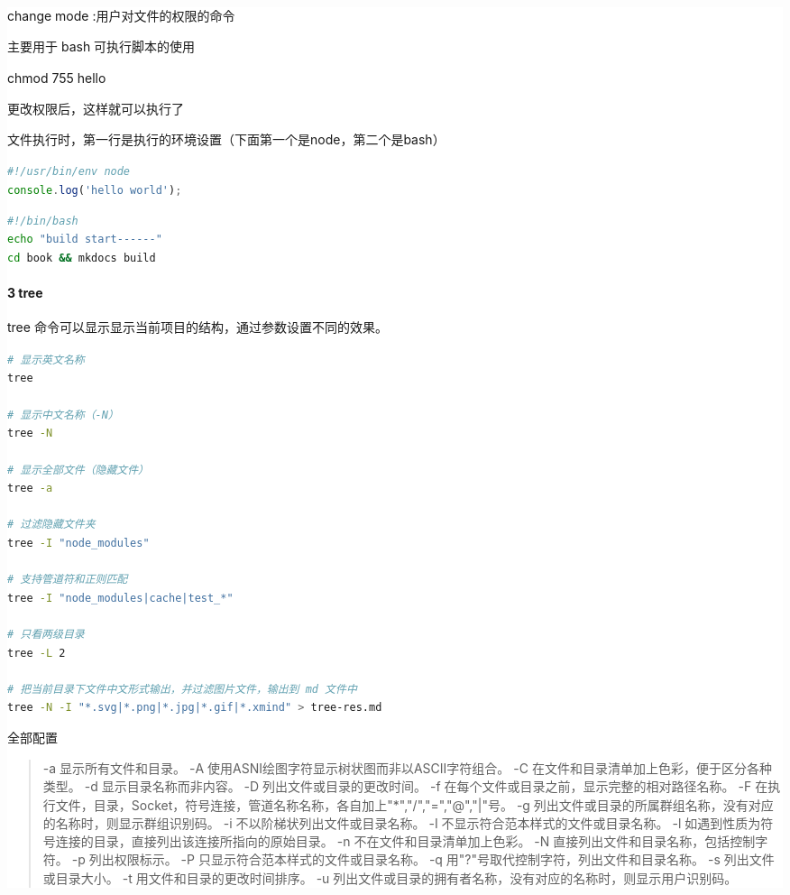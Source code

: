 change mode :用户对文件的权限的命令

主要用于 bash 可执行脚本的使用

chmod 755 hello

更改权限后，这样就可以执行了

文件执行时，第一行是执行的环境设置（下面第一个是node，第二个是bash）

~~~js
#!/usr/bin/env node
console.log('hello world');
~~~

~~~bash
#!/bin/bash
echo "build start------"
cd book && mkdocs build
~~~

#### 3 tree

tree 命令可以显示显示当前项目的结构，通过参数设置不同的效果。

~~~bash
# 显示英文名称
tree

# 显示中文名称（-N）
tree -N

# 显示全部文件（隐藏文件）
tree -a

# 过滤隐藏文件夹
tree -I "node_modules"

# 支持管道符和正则匹配
tree -I "node_modules|cache|test_*"

# 只看两级目录
tree -L 2

# 把当前目录下文件中文形式输出，并过滤图片文件，输出到 md 文件中
tree -N -I "*.svg|*.png|*.jpg|*.gif|*.xmind" > tree-res.md
~~~

全部配置

> -a 显示所有文件和目录。
> -A 使用ASNI绘图字符显示树状图而非以ASCII字符组合。
> -C 在文件和目录清单加上色彩，便于区分各种类型。
> -d 显示目录名称而非内容。
> -D 列出文件或目录的更改时间。
> -f 在每个文件或目录之前，显示完整的相对路径名称。
> -F 在执行文件，目录，Socket，符号连接，管道名称名称，各自加上"*","/","=","@","|"号。
> -g 列出文件或目录的所属群组名称，没有对应的名称时，则显示群组识别码。
> -i 不以阶梯状列出文件或目录名称。
> -I 不显示符合范本样式的文件或目录名称。
> -l 如遇到性质为符号连接的目录，直接列出该连接所指向的原始目录。
> -n 不在文件和目录清单加上色彩。
> -N 直接列出文件和目录名称，包括控制字符。
> -p 列出权限标示。
> -P 只显示符合范本样式的文件或目录名称。
> -q 用"?"号取代控制字符，列出文件和目录名称。
> -s 列出文件或目录大小。
> -t 用文件和目录的更改时间排序。
> -u 列出文件或目录的拥有者名称，没有对应的名称时，则显示用户识别码。